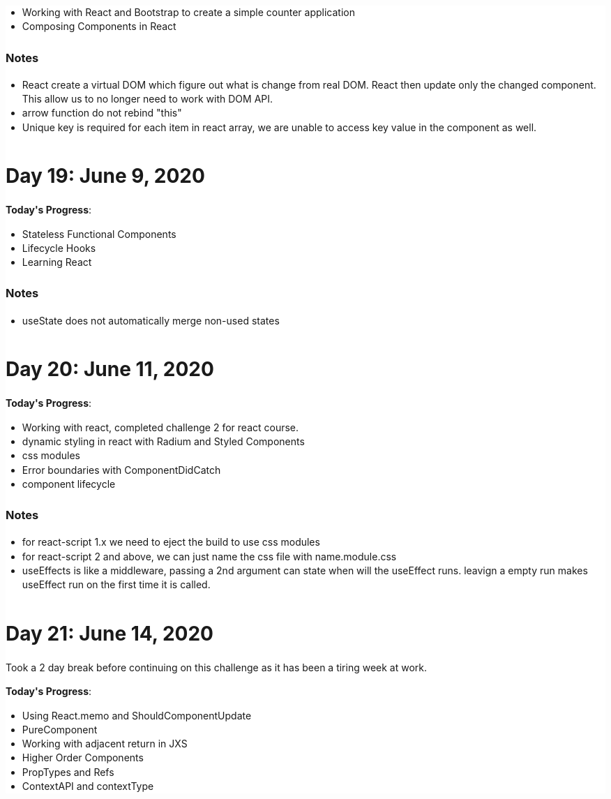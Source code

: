- Working with React and Bootstrap to create a simple counter application
- Composing Components in React

### Notes

- React create a virtual DOM which figure out what is change from real DOM. React then update only the changed component. This allow us to no longer need to work with DOM API.
- arrow function do not rebind "this"
- Unique key is required for each item in react array, we are unable to access key value in the component as well.

# Day 19: June 9, 2020

**Today's Progress**:

- Stateless Functional Components
- Lifecycle Hooks
- Learning React

### Notes

- useState does not automatically merge non-used states

# Day 20: June 11, 2020

**Today's Progress**:

- Working with react, completed challenge 2 for react course.
- dynamic styling in react with Radium and Styled Components
- css modules
- Error boundaries with ComponentDidCatch
- component lifecycle

### Notes

- for react-script 1.x we need to eject the build to use css modules
- for react-script 2 and above, we can just name the css file with name.module.css
- useEffects is like a middleware, passing a 2nd argument can state when will the useEffect runs. leavign a empty run makes useEffect run on the first time it is called.

# Day 21: June 14, 2020

Took a 2 day break before continuing on this challenge as it has been a tiring week at work.

**Today's Progress**:

- Using React.memo and ShouldComponentUpdate
- PureComponent
- Working with adjacent return in JXS
- Higher Order Components
- PropTypes and Refs
- ContextAPI and contextType
